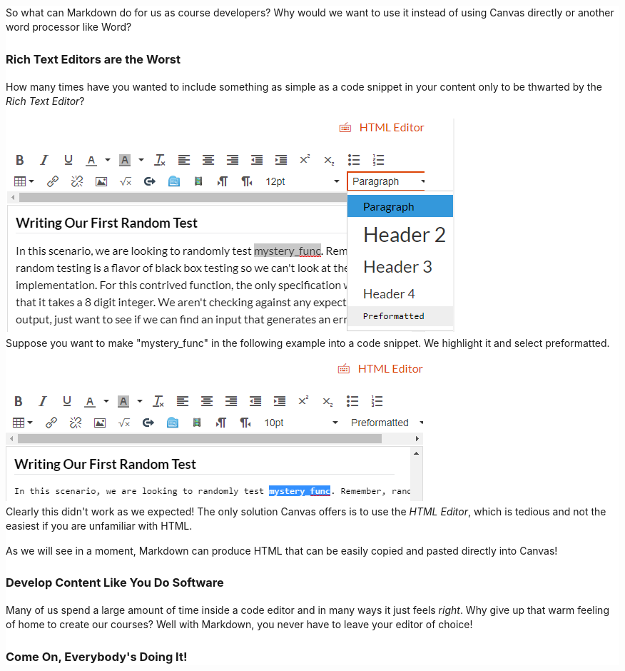 So what can Markdown do for us as course developers? Why would we want to use it instead of using Canvas directly or another word processor like Word?

### Rich Text Editors are the Worst

How many times have you wanted to include something as simple as a code snippet in your content only to be thwarted by the _Rich Text Editor_?

![Let's change this to code!](./images/rich_text1.png "This seems intuitive")  
Suppose you want to make "mystery_func" in the following example into a code snippet. We highlight it and select preformatted.

![Curses!](./images/rich_text2.png "But why?")  
Clearly this didn't work as we expected! The only solution Canvas offers is to use the _HTML Editor_, which is tedious and not the easiest if you are unfamiliar with HTML.

As we will see in a moment, Markdown can produce HTML that can be easily copied and pasted directly into Canvas! 

### Develop Content Like You Do Software

Many of us spend a large amount of time inside a code editor and in many ways it just feels _right_. Why give up that warm feeling of home to create our courses? Well with Markdown, you never have to leave your editor of choice!

### Come On, Everybody's Doing It!
